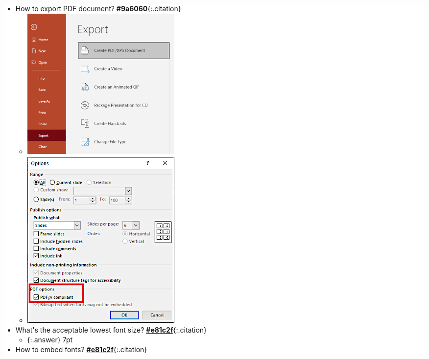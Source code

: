 - How to export PDF document? **[#9a6060]**{:.citation}
  - ![Export PDF 1](/assets/img/posts/kdp-practicing-export-pdf-1.png)
  - ![Export PDF 2](/assets/img/posts/kdp-practicing-export-pdf-2.png)
- What's the acceptable lowest font size? **[#e81c2f]**{:.citation}
  - {:.answer} 7pt
- How to embed fonts? **[#e81c2f]**{:.citation}

[#d01229]: https://kdp.amazon.com/en_US/help/topic/G201834230
[#9a6060]: https://kdp.amazon.com/en_US/help/topic/G202145400
[#e81c2f]: https://kdp.amazon.com/en_US/help/topic/G202145450
[#fac12c]: https://kdp.amazon.com/en_US/help/topic/G202169030
[#7097c3]: https://kdp.amazon.com/en_US/help/topic/G201953020
[#85b9b1]: https://kdp.amazon.com/en_US/help/topic/G201834180
[#0d382c]: https://kdp.amazon.com/en_US/help/topic/G201834340
[#fd6a93]: https://learningconsole.amazonadvertising.com/uploads/resource_courses/targets/17139/original/index.html?_courseId=335#/page/5df7979d82a0716237f06bf0
[#71440e]: https://learningconsole.amazonadvertising.com/uploads/resource_courses/targets/17139/original/index.html?_courseId=335#/page/5df7979e82a0716237f06c18
[#22218e]: https://learningconsole.amazonadvertising.com/uploads/resource_courses/targets/13053/original/index.html?_courseId=336#/page/5e50352a888843704463563b
[#3d22b3]: https://learningconsole.amazonadvertising.com/uploads/resource_courses/targets/17141/original/index.html?_courseId=336#/page/5e50352a888843704463564f
[#ab495a]: https://learningconsole.amazonadvertising.com/uploads/resource_courses/targets/17141/original/index.html?_courseId=336#/page/5e50352b8888437044635672
[#cd504c]: https://learningconsole.amazonadvertising.com/uploads/resource_courses/targets/10119/original/index.html?_courseId=337#/page/5de6ae270707a72fcc24bbae
[#99d228]: https://learningconsole.amazonadvertising.com/uploads/resource_courses/targets/10119/original/index.html?_courseId=337#/page/5de6ae270707a72fcc24bc06
[#6aea62]: https://learningconsole.amazonadvertising.com/uploads/resource_courses/targets/16973/original/index.html?_courseId=337#/page/5de6ae270707a72fcc24bbcf
[#410644]: https://learningconsole.amazonadvertising.com/uploads/resource_courses/targets/16973/original/index.html?_courseId=337#/page/5de6ae270707a72fcc24bbf2
[#35729d]: https://learningconsole.amazonadvertising.com/uploads/resource_courses/targets/17143/original/index.html?_courseId=338#/page/5fdbcba37b62b1529403ab25
[#695223]: https://learningconsole.amazonadvertising.com/uploads/resource_courses/targets/17143/original/index.html?_courseId=338#/page/5fdbcba37b62b1529403ab0f
[#a2517e]: https://learningconsole.amazonadvertising.com/uploads/resource_courses/targets/17143/original/index.html?_courseId=338#/page/5fdbcba47b62b1529403ab45
[#24c093]: https://learningconsole.amazonadvertising.com/uploads/resource_courses/targets/17147/original/index.html?_courseId=339#/page/5df02994009a452ced83c872
[#8ad283]: https://learningconsole.amazonadvertising.com/uploads/resource_courses/targets/17147/original/index.html?_courseId=339#/page/5df02994009a452ced83c87f
[#cf1cc7]: https://learningconsole.amazonadvertising.com/uploads/resource_courses/targets/17149/original/index.html?_courseId=1521#/page/5db9942be3c60a639b08793c
[#311b8a]: https://learningconsole.amazonadvertising.com/uploads/resource_courses/targets/17149/original/index.html?_courseId=1521#/page/5db9942be3c60a639b08794d
[#b59ae5]: https://learningconsole.amazonadvertising.com/uploads/resource_courses/targets/17149/original/index.html?_courseId=1521#/page/5db9942ce3c60a639b087970
[#249a16]: https://positivepsychology.com/gratitude-journal/
[#d26e2e]: https://ggia.berkeley.edu/practice/gratitude_journal
